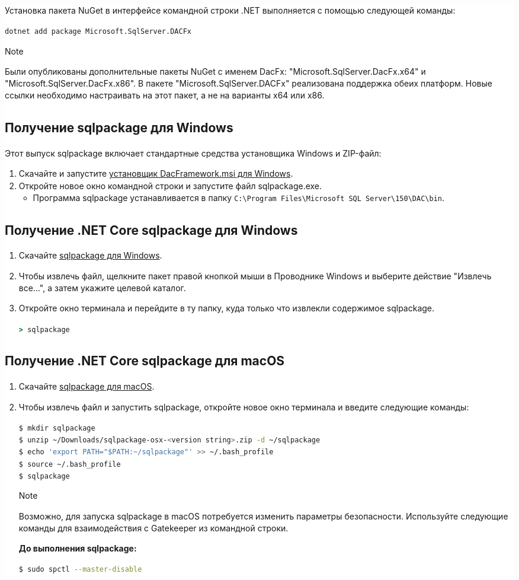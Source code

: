 Установка пакета NuGet в интерфейсе командной строки .NET выполняется с помощью следующей команды:

```cmd
dotnet add package Microsoft.SqlServer.DACFx
```

>[!NOTE]
> Были опубликованы дополнительные пакеты NuGet с именем DacFx: "Microsoft.SqlServer.DacFx.x64" и "Microsoft.SqlServer.DacFx.x86". В пакете "Microsoft.SqlServer.DACFx" реализована поддержка обеих платформ. Новые ссылки необходимо настраивать на этот пакет, а не на варианты x64 или x86.

## <a name="get-sqlpackage-for-windows"></a>Получение sqlpackage для Windows

Этот выпуск sqlpackage включает стандартные средства установщика Windows и ZIP-файл: 

1. Скачайте и запустите [установщик DacFramework.msi для Windows](https://go.microsoft.com/fwlink/?linkid=2157201).
2. Откройте новое окно командной строки и запустите файл sqlpackage.exe.
    - Программа sqlpackage устанавливается в папку ```C:\Program Files\Microsoft SQL Server\150\DAC\bin```.

## <a name="get-sqlpackage-net-core-for-windows"></a>Получение .NET Core sqlpackage для Windows

1. Скачайте [sqlpackage для Windows](https://go.microsoft.com/fwlink/?linkid=2157302).
2. Чтобы извлечь файл, щелкните пакет правой кнопкой мыши в Проводнике Windows и выберите действие "Извлечь все...", а затем укажите целевой каталог.
3. Откройте окно терминала и перейдите в ту папку, куда только что извлекли содержимое sqlpackage.

   ```cmd
   > sqlpackage
   ```

## <a name="get-sqlpackage-net-core-for-macos"></a>Получение .NET Core sqlpackage для macOS

1. Скачайте [sqlpackage для macOS](https://go.microsoft.com/fwlink/?linkid=2157203).
2. Чтобы извлечь файл и запустить sqlpackage, откройте новое окно терминала и введите следующие команды:

   ```bash
   $ mkdir sqlpackage
   $ unzip ~/Downloads/sqlpackage-osx-<version string>.zip -d ~/sqlpackage 
   $ echo 'export PATH="$PATH:~/sqlpackage"' >> ~/.bash_profile
   $ source ~/.bash_profile
   $ sqlpackage
   ```

   > [!NOTE]
   > Возможно, для запуска sqlpackage в macOS потребуется изменить параметры безопасности. Используйте следующие команды для взаимодействия с Gatekeeper из командной строки.

   **До выполнения sqlpackage:**
   ```bash
   $ sudo spctl --master-disable
   ```
